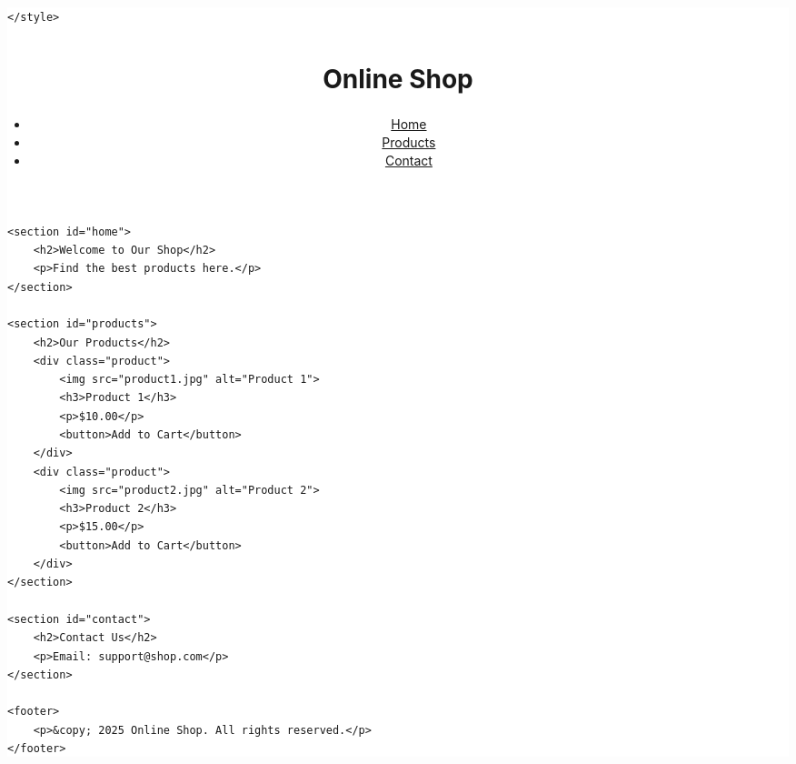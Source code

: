     </style>
</head>
<body>
    <header>
        <h1>Online Shop</h1>
        <nav>
            <ul>
                <li><a href="#home">Home</a></li>
                <li><a href="#products">Products</a></li>
                <li><a href="#contact">Contact</a></li>
            </ul>
        </nav>
    </header>
    
    <section id="home">
        <h2>Welcome to Our Shop</h2>
        <p>Find the best products here.</p>
    </section>
    
    <section id="products">
        <h2>Our Products</h2>
        <div class="product">
            <img src="product1.jpg" alt="Product 1">
            <h3>Product 1</h3>
            <p>$10.00</p>
            <button>Add to Cart</button>
        </div>
        <div class="product">
            <img src="product2.jpg" alt="Product 2">
            <h3>Product 2</h3>
            <p>$15.00</p>
            <button>Add to Cart</button>
        </div>
    </section>
    
    <section id="contact">
        <h2>Contact Us</h2>
        <p>Email: support@shop.com</p>
    </section>
    
    <footer>
        <p>&copy; 2025 Online Shop. All rights reserved.</p>
    </footer>
</body>
</html>
